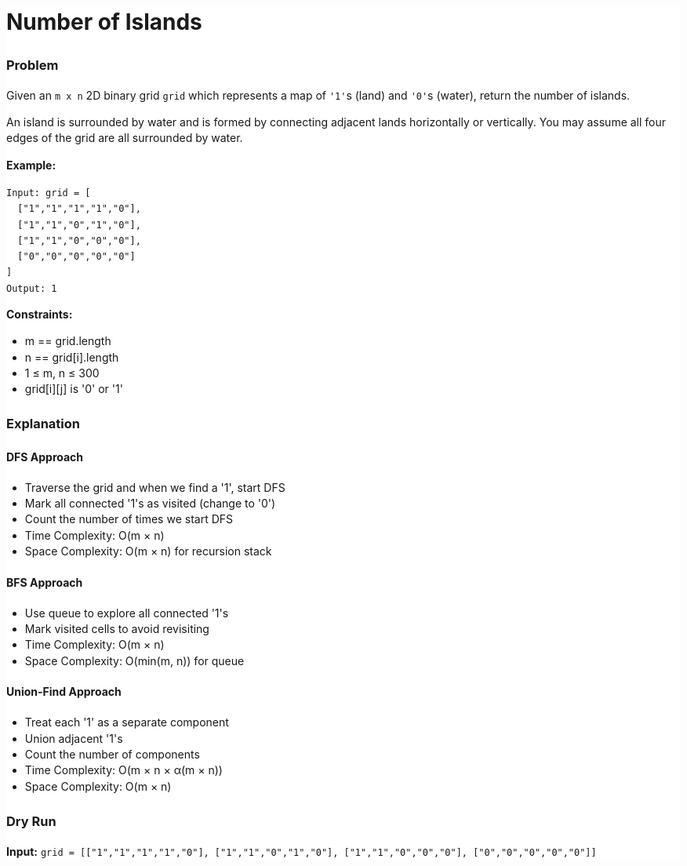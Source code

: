 # Number of Islands

### Problem
Given an `m x n` 2D binary grid `grid` which represents a map of `'1'`s (land) and `'0'`s (water), return the number of islands.

An island is surrounded by water and is formed by connecting adjacent lands horizontally or vertically. You may assume all four edges of the grid are all surrounded by water.

**Example:**
```
Input: grid = [
  ["1","1","1","1","0"],
  ["1","1","0","1","0"],
  ["1","1","0","0","0"],
  ["0","0","0","0","0"]
]
Output: 1
```

**Constraints:**
- m == grid.length
- n == grid[i].length
- 1 ≤ m, n ≤ 300
- grid[i][j] is '0' or '1'

### Explanation

#### **DFS Approach**
- Traverse the grid and when we find a '1', start DFS
- Mark all connected '1's as visited (change to '0')
- Count the number of times we start DFS
- Time Complexity: O(m × n)
- Space Complexity: O(m × n) for recursion stack

#### **BFS Approach**
- Use queue to explore all connected '1's
- Mark visited cells to avoid revisiting
- Time Complexity: O(m × n)
- Space Complexity: O(min(m, n)) for queue

#### **Union-Find Approach**
- Treat each '1' as a separate component
- Union adjacent '1's
- Count the number of components
- Time Complexity: O(m × n × α(m × n))
- Space Complexity: O(m × n)

### Dry Run

**Input:** `grid = [["1","1","1","1","0"], ["1","1","0","1","0"], ["1","1","0","0","0"], ["0","0","0","0","0"]]`
